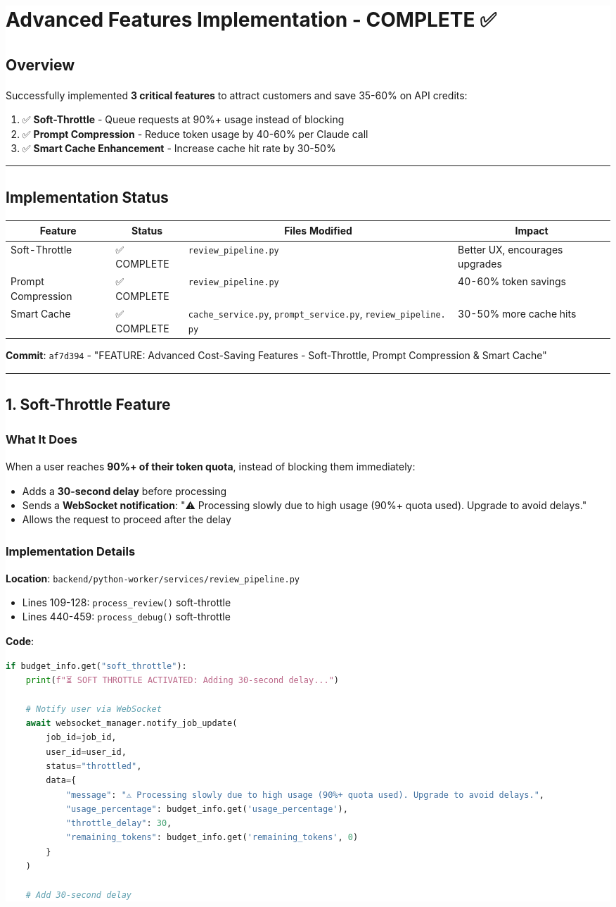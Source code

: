 # Advanced Features Implementation - COMPLETE ✅

## Overview

Successfully implemented **3 critical features** to attract customers and save 35-60% on API credits:

1. ✅ **Soft-Throttle** - Queue requests at 90%+ usage instead of blocking
2. ✅ **Prompt Compression** - Reduce token usage by 40-60% per Claude call
3. ✅ **Smart Cache Enhancement** - Increase cache hit rate by 30-50%

---

## Implementation Status

| Feature | Status | Files Modified | Impact |
|---------|--------|---------------|--------|
| Soft-Throttle | ✅ COMPLETE | `review_pipeline.py` | Better UX, encourages upgrades |
| Prompt Compression | ✅ COMPLETE | `review_pipeline.py` | 40-60% token savings |
| Smart Cache | ✅ COMPLETE | `cache_service.py`, `prompt_service.py`, `review_pipeline.py` | 30-50% more cache hits |

**Commit**: `af7d394` - "FEATURE: Advanced Cost-Saving Features - Soft-Throttle, Prompt Compression & Smart Cache"

---

## 1. Soft-Throttle Feature

### What It Does
When a user reaches **90%+ of their token quota**, instead of blocking them immediately:
- Adds a **30-second delay** before processing
- Sends a **WebSocket notification**: "⚠️ Processing slowly due to high usage (90%+ quota used). Upgrade to avoid delays."
- Allows the request to proceed after the delay

### Implementation Details

**Location**: `backend/python-worker/services/review_pipeline.py`
- Lines 109-128: `process_review()` soft-throttle
- Lines 440-459: `process_debug()` soft-throttle

**Code**:
```python
if budget_info.get("soft_throttle"):
    print(f"⏳ SOFT THROTTLE ACTIVATED: Adding 30-second delay...")

    # Notify user via WebSocket
    await websocket_manager.notify_job_update(
        job_id=job_id,
        user_id=user_id,
        status="throttled",
        data={
            "message": "⚠️ Processing slowly due to high usage (90%+ quota used). Upgrade to avoid delays.",
            "usage_percentage": budget_info.get('usage_percentage'),
            "throttle_delay": 30,
            "remaining_tokens": budget_info.get('remaining_tokens', 0)
        }
    )

    # Add 30-second delay
```